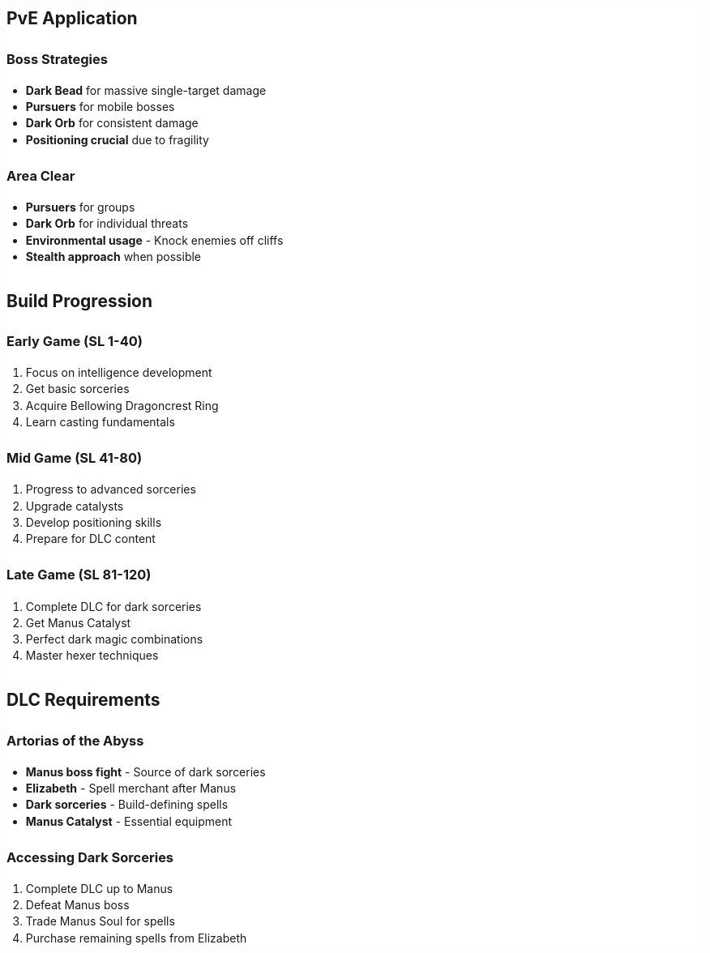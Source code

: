 ## PvE Application

### Boss Strategies
- **Dark Bead** for massive single-target damage
- **Pursuers** for mobile bosses
- **Dark Orb** for consistent damage
- **Positioning crucial** due to fragility

### Area Clear
- **Pursuers** for groups
- **Dark Orb** for individual threats
- **Environmental usage** - Knock enemies off cliffs
- **Stealth approach** when possible

## Build Progression

### Early Game (SL 1-40)
1. Focus on intelligence development
2. Get basic sorceries
3. Acquire Bellowing Dragoncrest Ring
4. Learn casting fundamentals

### Mid Game (SL 41-80)
1. Progress to advanced sorceries
2. Upgrade catalysts
3. Develop positioning skills
4. Prepare for DLC content

### Late Game (SL 81-120)
1. Complete DLC for dark sorceries
2. Get Manus Catalyst
3. Perfect dark magic combinations
4. Master hexer techniques

## DLC Requirements

### Artorias of the Abyss
- **Manus boss fight** - Source of dark sorceries
- **Elizabeth** - Spell merchant after Manus
- **Dark sorceries** - Build-defining spells
- **Manus Catalyst** - Essential equipment

### Accessing Dark Sorceries
1. Complete DLC up to Manus
2. Defeat Manus boss
3. Trade Manus Soul for spells
4. Purchase remaining spells from Elizabeth
